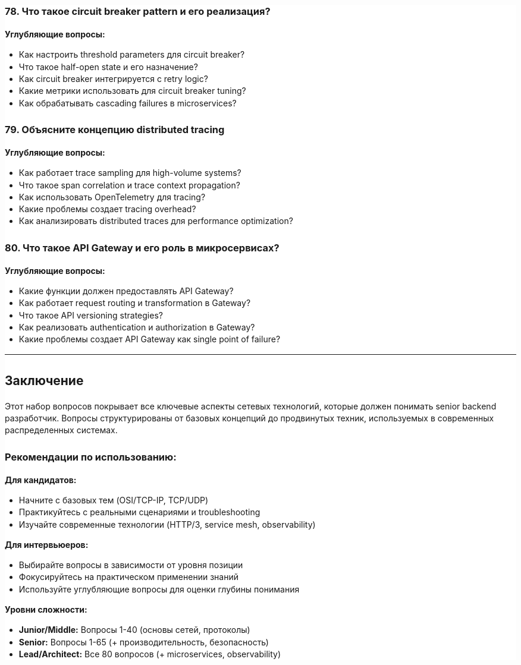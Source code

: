 ### 78. Что такое circuit breaker pattern и его реализация?
**Углубляющие вопросы:**
- Как настроить threshold parameters для circuit breaker?
- Что такое half-open state и его назначение?
- Как circuit breaker интегрируется с retry logic?
- Какие метрики использовать для circuit breaker tuning?
- Как обрабатывать cascading failures в microservices?

### 79. Объясните концепцию distributed tracing
**Углубляющие вопросы:**
- Как работает trace sampling для high-volume systems?
- Что такое span correlation и trace context propagation?
- Как использовать OpenTelemetry для tracing?
- Какие проблемы создает tracing overhead?
- Как анализировать distributed traces для performance optimization?

### 80. Что такое API Gateway и его роль в микросервисах?
**Углубляющие вопросы:**
- Какие функции должен предоставлять API Gateway?
- Как работает request routing и transformation в Gateway?
- Что такое API versioning strategies?
- Как реализовать authentication и authorization в Gateway?
- Какие проблемы создает API Gateway как single point of failure?

---

## Заключение

Этот набор вопросов покрывает все ключевые аспекты сетевых технологий, которые должен понимать senior backend разработчик. Вопросы структурированы от базовых концепций до продвинутых техник, используемых в современных распределенных системах.

### Рекомендации по использованию:

**Для кандидатов:**
- Начните с базовых тем (OSI/TCP-IP, TCP/UDP)
- Практикуйтесь с реальными сценариями и troubleshooting
- Изучайте современные технологии (HTTP/3, service mesh, observability)

**Для интервьюеров:**
- Выбирайте вопросы в зависимости от уровня позиции
- Фокусируйтесь на практическом применении знаний
- Используйте углубляющие вопросы для оценки глубины понимания

**Уровни сложности:**
- **Junior/Middle:** Вопросы 1-40 (основы сетей, протоколы)
- **Senior:** Вопросы 1-65 (+ производительность, безопасность)
- **Lead/Architect:** Все 80 вопросов (+ microservices, observability)